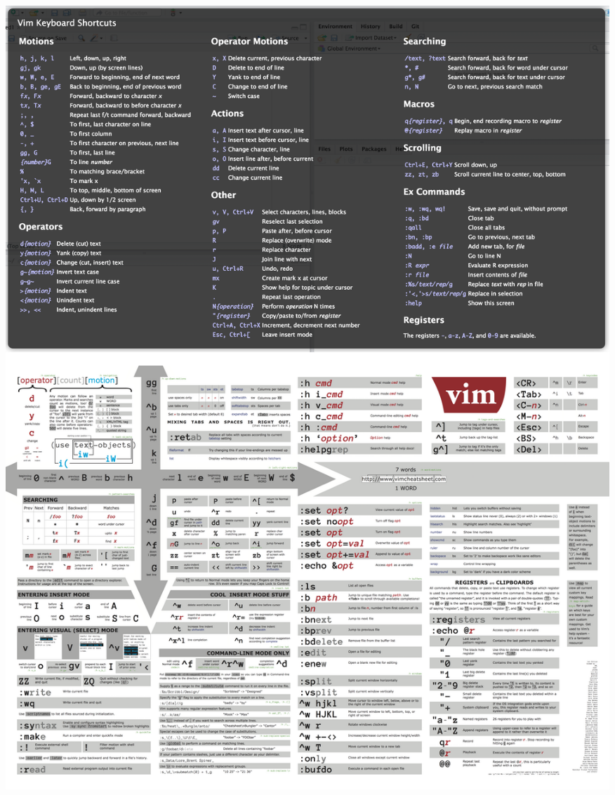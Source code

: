 ![vim_images1](/images/linux_mt/vim-quick-01.png)

![vim_images2](/images/linux_mt/vim-quick-02.png)
